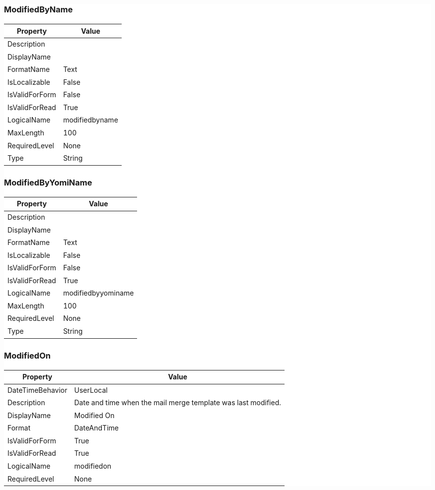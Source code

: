 
### <a name="BKMK_ModifiedByName"></a> ModifiedByName

|Property|Value|
|--------|-----|
|Description||
|DisplayName||
|FormatName|Text|
|IsLocalizable|False|
|IsValidForForm|False|
|IsValidForRead|True|
|LogicalName|modifiedbyname|
|MaxLength|100|
|RequiredLevel|None|
|Type|String|


### <a name="BKMK_ModifiedByYomiName"></a> ModifiedByYomiName

|Property|Value|
|--------|-----|
|Description||
|DisplayName||
|FormatName|Text|
|IsLocalizable|False|
|IsValidForForm|False|
|IsValidForRead|True|
|LogicalName|modifiedbyyominame|
|MaxLength|100|
|RequiredLevel|None|
|Type|String|


### <a name="BKMK_ModifiedOn"></a> ModifiedOn

|Property|Value|
|--------|-----|
|DateTimeBehavior|UserLocal|
|Description|Date and time when the mail merge template was last modified.|
|DisplayName|Modified On|
|Format|DateAndTime|
|IsValidForForm|True|
|IsValidForRead|True|
|LogicalName|modifiedon|
|RequiredLevel|None|